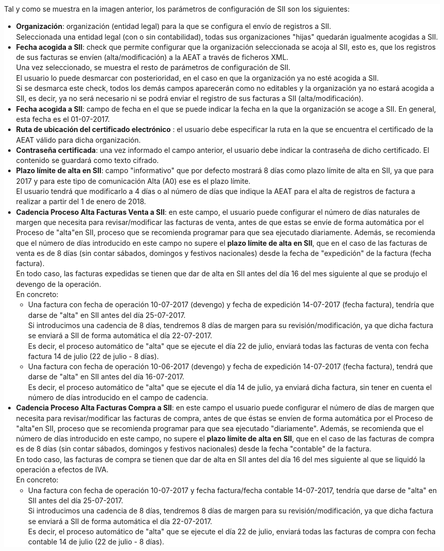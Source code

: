 Tal y como se muestra en la imagen anterior, los parámetros de configuración de SII son los siguientes:

- **Organización**: organización (entidad legal) para la que se configura el envío de registros a SII.  
  Seleccionada una entidad legal (con o sin contabilidad), todas sus organizaciones "hijas" quedarán igualmente acogidas a SII.
- **Fecha acogida a SII**: check que permite configurar que la organización seleccionada se acoja al SII, esto es, que los registros de sus facturas se envíen (alta/modificación) a la AEAT a través de ficheros XML.  
  Una vez seleccionado, se muestra el resto de parámetros de configuración de SII.  
  El usuario lo puede desmarcar con posterioridad, en el caso en que la organización ya no esté acogida a SII.  
  Si se desmarca este check, todos los demás campos aparecerán como no editables y la organización ya no estará acogida a SII, es decir, ya no será necesario ni se podrá enviar el registro de sus facturas a SII (alta/modificación).
- **Fecha acogida a SII**: campo de fecha en el que se puede indicar la fecha en la que la organización se acoge a SII. En general, esta fecha es el 01-07-2017.
- **Ruta de ubicación del certificado electrónico** : el usuario debe especificar la ruta en la que se encuentra el certificado de la AEAT válido para dicha organización.
- **Contraseña certificada**: una vez informado el campo anterior, el usuario debe indicar la contraseña de dicho certificado. El contenido se guardará como texto cifrado.
- **Plazo límite de alta en SII**: campo "informativo" que por defecto mostrará 8 días como plazo límite de alta en SII, ya que para 2017 y para este tipo de comunicación Alta (A0) ese es el plazo límite.  
  El usuario tendrá que modificarlo a 4 días o al número de días que indique la AEAT para el alta de registros de factura a realizar a partir del 1 de enero de 2018.
- **Cadencia Proceso Alta Facturas Venta a SII**: en este campo, el usuario puede configurar el número de días naturales de margen que necesita para revisar/modificar las facturas de venta, antes de que estas se envíe de forma automática por el Proceso de "alta"en SII, proceso que se recomienda programar para que sea ejecutado diariamente. Además, se recomienda que el número de días introducido en este campo no supere el **plazo límite de alta en SII**, que en el caso de las facturas de venta es de 8 días (sin contar sábados, domingos y festivos nacionales) desde la fecha de "expedición" de la factura (fecha factura).  
  En todo caso, las facturas expedidas se tienen que dar de alta en SII antes del día 16 del mes siguiente al que se produjo el devengo de la operación.  
  En concreto:
  - Una factura con fecha de operación 10-07-2017 (devengo) y fecha de expedición 14-07-2017 (fecha factura), tendría que darse de "alta" en SII antes del día 25-07-2017.  
    Si introducimos una cadencia de 8 días, tendremos 8 días de margen para su revisión/modificación, ya que dicha factura se enviará a SII de forma automática el día 22-07-2017.  
    Es decir, el proceso automático de "alta" que se ejecute el día 22 de julio, enviará todas las facturas de venta con fecha factura 14 de julio (22 de julio - 8 días).
  - Una factura con fecha de operación 10-06-2017 (devengo) y fecha de expedición 14-07-2017 (fecha factura), tendrá que darse de "alta" en SII antes del día 16-07-2017.  
    Es decir, el proceso automático de "alta" que se ejecute el día 14 de julio, ya enviará dicha factura, sin tener en cuenta el número de días introducido en el campo de cadencia.
- **Cadencia Proceso Alta Facturas Compra a SII**: en este campo el usuario puede configurar el número de días de margen que necesita para revisar/modificar las facturas de compra, antes de que éstas se envíen de forma automática por el Proceso de "alta"en SII, proceso que se recomienda programar para que sea ejecutado "diariamente". Además, se recomienda que el número de días introducido en este campo, no supere el **plazo límite de alta en SII**, que en el caso de las facturas de compra es de 8 días (sin contar sábados, domingos y festivos nacionales) desde la fecha "contable" de la factura.  
  En todo caso, las facturas de compra se tienen que dar de alta en SII antes del día 16 del mes siguiente al que se liquidó la operación a efectos de IVA.  
  En concreto:
  - Una factura con fecha de operación 10-07-2017 y fecha factura/fecha contable 14-07-2017, tendría que darse de "alta" en SII antes del día 25-07-2017.  
    Si introducimos una cadencia de 8 días, tendremos 8 días de margen para su revisión/modificación, ya que dicha factura se enviará a SII de forma automática el día 22-07-2017.  
    Es decir, el proceso automático de "alta" que se ejecute el día 22 de julio, enviará todas las facturas de compra con fecha contable 14 de julio (22 de julio - 8 días).